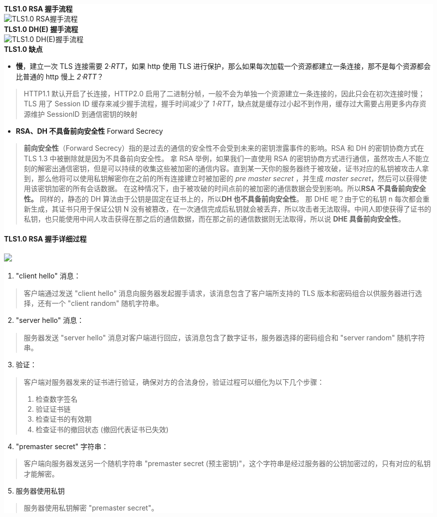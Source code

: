 **TLS1.0 RSA 握手流程**<br />![TLS1.0 RSA握手流程](https://cdn.nlark.com/yuque/0/2023/png/694278/1672765098226-af3ea9b9-6355-4ebf-a304-54c6e94e0b9a.png#averageHue=%23f9f5f5&clientId=ud0d3f589-47a2-4&from=paste&height=564&id=ubc05aa13&originHeight=1197&originWidth=1268&originalType=binary&ratio=1&rotation=0&showTitle=true&size=310824&status=done&style=none&taskId=u104c9770-f1c9-44fe-9554-ac8898b46ad&title=TLS1.0%20RSA%E6%8F%A1%E6%89%8B%E6%B5%81%E7%A8%8B&width=597 "TLS1.0 RSA握手流程")<br />**TLS1.0 DH(E) 握手流程**<br />![TLS1.0 DH(E)握手流程](https://cdn.nlark.com/yuque/0/2023/png/694278/1672766138865-ee4f07cb-eabd-47e1-8d0f-72097281c7e0.png#averageHue=%23f9f5f5&clientId=ud0d3f589-47a2-4&from=paste&height=511&id=ud250f0ae&originHeight=1204&originWidth=1417&originalType=binary&ratio=1&rotation=0&showTitle=true&size=343252&status=done&style=none&taskId=u278a47d7-983e-406c-abad-ae67696c9d7&title=TLS1.0%20DH%28E%29%E6%8F%A1%E6%89%8B%E6%B5%81%E7%A8%8B&width=601 "TLS1.0 DH(E)握手流程")<br />**TLS1.0 缺点**

- **慢**，建立一次 TLS 连接需要 2⋅_RTT_，如果 http 使用 TLS 进行保护，那么如果每次加载一个资源都建立一条连接，那不是每个资源都会比普通的 http 慢上 _2⋅RTT_？

> HTTP1.1 默认开启了长连接，HTTP2.0 启用了二进制分帧，一般不会为单独一个资源建立一条连接的，因此只会在初次连接时慢；TLS 用了 Session ID 缓存来减少握手流程，握手时间减少了 _1⋅RTT_，缺点就是缓存过小起不到作用，缓存过大需要占用更多内存资源维护 SessionID 到通信密钥的映射

- **RSA、DH 不具备前向安全性** Forward Secrecy

> **前向安全性**（Forward Secrecy）指的是过去的通信的安全性不会受到未来的密钥泄露事件的影响。RSA 和 DH 的密钥协商方式在 TLS 1.3 中被删除就是因为不具备前向安全性。
> 拿 RSA 举例，如果我们一直使用 RSA 的密钥协商方式进行通信，虽然攻击人不能立刻的解密出通信密钥，但是可以持续的收集这些被加密的通信内容。直到某一天你的服务器终于被攻破，证书对应的私钥被攻击人拿到，那么他将可以使用私钥解密你在之前的所有连接建立时被加密的 _pre master secret_ ，并生成 _master secret_，然后可以获得使用该密钥加密的所有会话数据。
> 在这种情况下，由于被攻破的时间点前的被加密的通信数据会受到影响。所以**RSA 不具备前向安全性。**
> 同样的，静态的 DH 算法由于公钥是固定在证书上的，所以**DH 也不具备前向安全性**。
> 那 DHE 呢？由于它的私钥 n 每次都会重新生成，其证书只用于保证公钥 N 没有被篡改，在一次通信完成后私钥就会被丢弃，所以攻击者无法取得。中间人即使获得了证书的私钥，也只能使用中间人攻击获得在那之后的通信数据，而在那之前的通信数据则无法取得，所以说 **DHE 具备前向安全性**。

#### TLS1.0 RSA 握手详细过程

![](https://cdn.nlark.com/yuque/0/2022/png/694278/1655877439417-ce285c6f-b7b7-4ed3-a7d5-cc6d4d8c3cab.png#averageHue=%23eabc9d&clientId=uc50a236a-e470-4&from=paste&height=901&id=QGppr&originHeight=732&originWidth=618&originalType=url&ratio=1&rotation=0&showTitle=false&status=done&style=none&taskId=u96dc2b14-27b8-4b9a-a7f1-524b4af74ab&title=&width=761)

1. "client hello" 消息：

> 客户端通过发送 "client hello" 消息向服务器发起握手请求，该消息包含了客户端所支持的 TLS 版本和密码组合以供服务器进行选择，还有一个 "client random" 随机字符串。

2. "server hello" 消息：

> 服务器发送 "server hello" 消息对客户端进行回应，该消息包含了数字证书，服务器选择的密码组合和 "server random" 随机字符串。

3. 验证：

> 客户端对服务器发来的证书进行验证，确保对方的合法身份，验证过程可以细化为以下几个步骤：
>
> 1. 检查数字签名
> 2. 验证证书链
> 3. 检查证书的有效期
> 4. 检查证书的撤回状态 (撤回代表证书已失效)

4. "premaster secret" 字符串：

> 客户端向服务器发送另一个随机字符串 "premaster secret (预主密钥)"，这个字符串是经过服务器的公钥加密过的，只有对应的私钥才能解密。

5. 服务器使用私钥

> 服务器使用私钥解密 "premaster secret"。
